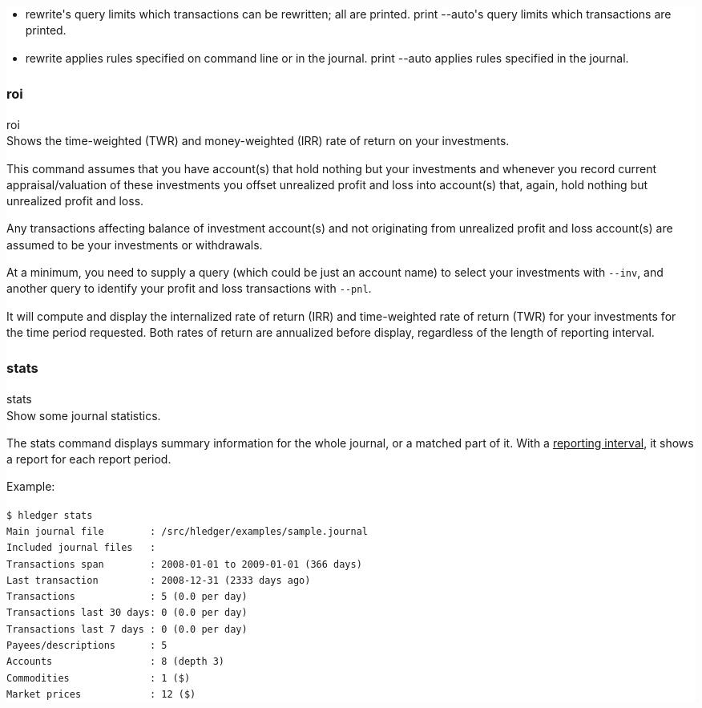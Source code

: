 -   rewrite's query limits which transactions can be rewritten; all are
    printed. print --auto's query limits which transactions are printed.

-   rewrite applies rules specified on command line or in the journal.
    print --auto applies rules specified in the journal.

### roi

roi\
Shows the time-weighted (TWR) and money-weighted (IRR) rate of return on
your investments.

This command assumes that you have account(s) that hold nothing but your
investments and whenever you record current appraisal/valuation of these
investments you offset unrealized profit and loss into account(s) that,
again, hold nothing but unrealized profit and loss.

Any transactions affecting balance of investment account(s) and not
originating from unrealized profit and loss account(s) are assumed to be
your investments or withdrawals.

At a minimum, you need to supply a query (which could be just an account
name) to select your investments with `--inv`, and another query to
identify your profit and loss transactions with `--pnl`.

It will compute and display the internalized rate of return (IRR) and
time-weighted rate of return (TWR) for your investments for the time
period requested. Both rates of return are annualized before display,
regardless of the length of reporting interval.

### stats

stats\
Show some journal statistics.

The stats command displays summary information for the whole journal, or
a matched part of it. With a [reporting interval](#reporting-interval),
it shows a report for each report period.

Example:

``` shell
$ hledger stats
Main journal file        : /src/hledger/examples/sample.journal
Included journal files   : 
Transactions span        : 2008-01-01 to 2009-01-01 (366 days)
Last transaction         : 2008-12-31 (2333 days ago)
Transactions             : 5 (0.0 per day)
Transactions last 30 days: 0 (0.0 per day)
Transactions last 7 days : 0 (0.0 per day)
Payees/descriptions      : 5
Accounts                 : 8 (depth 3)
Commodities              : 1 ($)
Market prices            : 12 ($)
```

